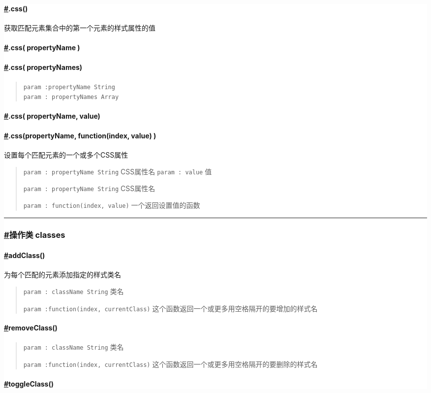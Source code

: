 #### [#](https://hziee.site/pages/Y1S2/jQuery/main.html#css).css()

获取匹配元素集合中的第一个元素的样式属性的值

#### [#](https://hziee.site/pages/Y1S2/jQuery/main.html#css-propertyname).css( propertyName )

#### [#](https://hziee.site/pages/Y1S2/jQuery/main.html#css-propertynames).css( propertyNames)

> ```
> param :propertyName String
> param : propertyNames Array
> ```

#### [#](https://hziee.site/pages/Y1S2/jQuery/main.html#css-propertyname-value).css( propertyName, value)

#### [#](https://hziee.site/pages/Y1S2/jQuery/main.html#css-propertyname-function-index-value).css(propertyName, function(index, value) )

设置每个匹配元素的一个或多个CSS属性

> `param : propertyName String` CSS属性名 `param : value` 值
>
> `param : propertyName String` CSS属性名
>
> `param : function(index, value)` 一个返回设置值的函数

------

### [#](https://hziee.site/pages/Y1S2/jQuery/main.html#操作类-classes)操作类 classes

#### [#](https://hziee.site/pages/Y1S2/jQuery/main.html#addclass)addClass()

为每个匹配的元素添加指定的样式类名

> `param : className String` 类名
>
> `param :function(index, currentClass)` 这个函数返回一个或更多用空格隔开的要增加的样式名

#### [#](https://hziee.site/pages/Y1S2/jQuery/main.html#removeclass)removeClass()

> `param : className String` 类名
>
> `param :function(index, currentClass)` 这个函数返回一个或更多用空格隔开的要删除的样式名

#### [#](https://hziee.site/pages/Y1S2/jQuery/main.html#toggleclass)toggleClass()
